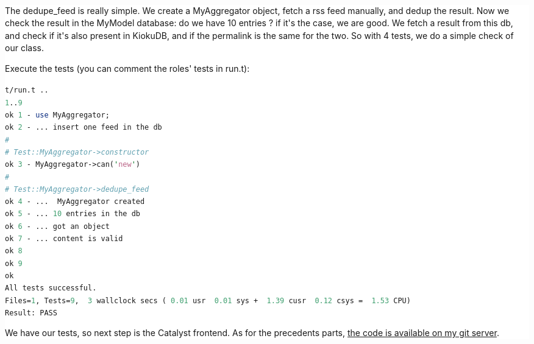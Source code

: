 The dedupe_feed is really simple. We create a MyAggregator object, fetch a rss feed manually, and dedup the result. Now we check the result in the MyModel database: do we have 10 entries ? if it's the case, we are good. We fetch a result from this db, and check if it's also present in KiokuDB, and if the permalink is the same for the two. So with 4 tests, we do a simple check of our class.

Execute the tests (you can comment the roles' tests in run.t):

```perl
t/run.t ..
1..9
ok 1 - use MyAggregator;
ok 2 - ... insert one feed in the db
#
# Test::MyAggregator->constructor
ok 3 - MyAggregator->can('new')
#
# Test::MyAggregator->dedupe_feed
ok 4 - ...  MyAggregator created
ok 5 - ... 10 entries in the db
ok 6 - ... got an object
ok 7 - ... content is valid
ok 8
ok 9
ok
All tests successful.
Files=1, Tests=9,  3 wallclock secs ( 0.01 usr  0.01 sys +  1.39 cusr  0.12 csys =  1.53 CPU)
Result: PASS
```

We have our tests, so next step is the Catalyst frontend. As for the precedents parts, [the code is available on my git server](http://git.lumberjaph.net/p5-ironman-myaggregator.git/).
